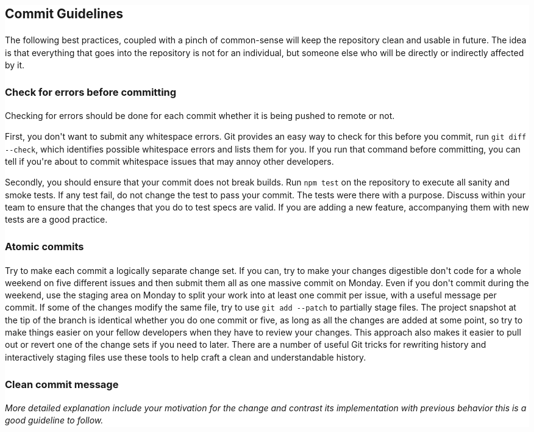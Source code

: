 ## Commit Guidelines

The following best practices, coupled with a pinch of common-sense will keep the repository clean and usable in future.
The idea is that everything that goes into the repository is not for an individual, but someone else who will be
directly or indirectly affected by it.

### Check for errors before committing

Checking for errors should be done for each commit whether it is being pushed to remote or not.

First, you don't want to submit any whitespace errors. Git provides an easy way to check for this before you commit,
run `git diff --check`, which identifies possible whitespace errors and lists them for you. If you run that command
before committing, you can tell if you're about to commit whitespace issues that may annoy other developers.

Secondly, you should ensure that your commit does not break builds. Run `npm test` on the repository to execute all
sanity and smoke tests. If any test fail, do not change the test to pass your commit. The tests were there with a
purpose. Discuss within your team to ensure that the changes that you do to test specs are valid. If you are adding a
new feature, accompanying them with new tests are a good practice.

### Atomic commits

Try to make each commit a logically separate change set. If you can, try to make your changes digestible don't code
for a whole weekend on five different issues and then submit them all as one massive commit on Monday. Even if you don't
commit during the weekend, use the staging area on Monday to split your work into at least one commit per issue, with a
useful message per commit. If some of the changes modify the same file, try to use `git add --patch` to partially stage
files. The project snapshot at the tip of the branch is identical whether you do one commit or five, as long as all the
changes are added at some point, so try to make things easier on your fellow developers when they have to review your
changes. This approach also makes it easier to pull out or revert one of the change sets if you need to later. There are
a number of useful Git tricks for rewriting history and interactively staging files use these tools to help craft a
clean and understandable history.

### Clean commit message

*More detailed explanation include your motivation for the change and contrast its implementation with previous
behavior this is a good guideline to follow.*

